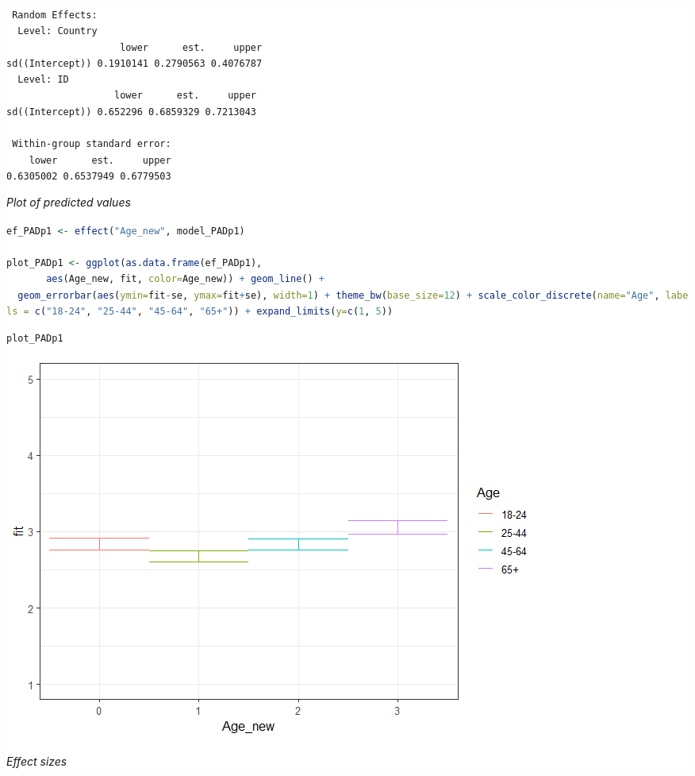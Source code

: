      Random Effects:
      Level: Country 
                        lower      est.     upper
    sd((Intercept)) 0.1910141 0.2790563 0.4076787
      Level: ID 
                       lower      est.     upper
    sd((Intercept)) 0.652296 0.6859329 0.7213043
    
     Within-group standard error:
        lower      est.     upper 
    0.6305002 0.6537949 0.6779503 

*Plot of predicted values*

``` r
ef_PADp1 <- effect("Age_new", model_PADp1)

plot_PADp1 <- ggplot(as.data.frame(ef_PADp1), 
       aes(Age_new, fit, color=Age_new)) + geom_line() + 
  geom_errorbar(aes(ymin=fit-se, ymax=fit+se), width=1) + theme_bw(base_size=12) + scale_color_discrete(name="Age", labels = c("18-24", "25-44", "45-64", "65+")) + expand_limits(y=c(1, 5))
```

``` r
plot_PADp1
```

![](PAD-all-phases-winning-models_files/figure-gfm/unnamed-chunk-14-1.png)

*Effect sizes*
